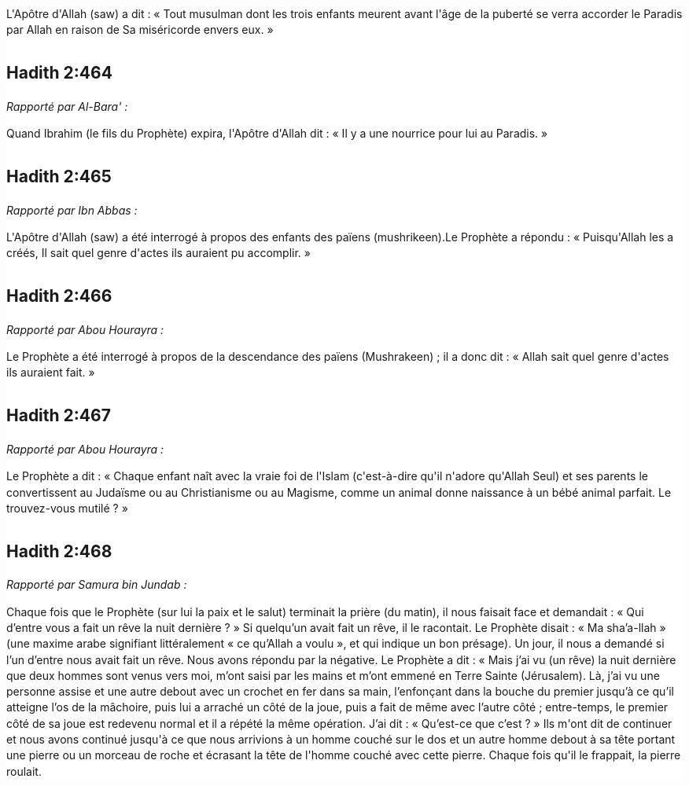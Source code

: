 L'Apôtre d'Allah (saw) a dit : « Tout musulman dont les trois enfants meurent avant l'âge de la puberté se verra accorder le Paradis par Allah en raison de Sa miséricorde envers eux. »


## Hadith 2:464

_Rapporté par Al-Bara' :_

Quand Ibrahim (le fils du Prophète) expira, l'Apôtre d'Allah dit : « Il y a une nourrice pour lui au Paradis. »


## Hadith 2:465

_Rapporté par Ibn Abbas :_

L'Apôtre d'Allah (saw) a été interrogé à propos des enfants des païens (mushrikeen).Le Prophète a répondu : « Puisqu'Allah les a créés, Il sait quel genre d'actes ils auraient pu accomplir. »


## Hadith 2:466

_Rapporté par Abou Hourayra :_

Le Prophète a été interrogé à propos de la descendance des païens (Mushrakeen) ; il a donc dit : « Allah sait quel genre d'actes ils auraient fait. »


## Hadith 2:467

_Rapporté par Abou Hourayra :_

Le Prophète a dit : « Chaque enfant naît avec la vraie foi de l'Islam (c'est-à-dire qu'il n'adore qu'Allah Seul) et ses parents le convertissent au Judaïsme ou au Christianisme ou au Magisme, comme un animal donne naissance à un bébé animal parfait. Le trouvez-vous mutilé ? »


## Hadith 2:468

_Rapporté par Samura bin Jundab :_

Chaque fois que le Prophète (sur lui la paix et le salut) terminait la prière (du matin), il nous faisait face et demandait : « Qui d’entre vous a fait un rêve la nuit dernière ? » Si quelqu’un avait fait un rêve, il le racontait. Le Prophète disait : « Ma sha’a-llah » (une maxime arabe signifiant littéralement « ce qu’Allah a voulu », et qui indique un bon présage). Un jour, il nous a demandé si l’un d’entre nous avait fait un rêve. Nous avons répondu par la négative. Le Prophète a dit : « Mais j’ai vu (un rêve) la nuit dernière que deux hommes sont venus vers moi, m’ont saisi par les mains et m’ont emmené en Terre Sainte (Jérusalem). Là, j’ai vu une personne assise et une autre debout avec un crochet en fer dans sa main, l’enfonçant dans la bouche du premier jusqu’à ce qu’il atteigne l’os de la mâchoire, puis lui a arraché un côté de la joue, puis a fait de même avec l’autre côté ; entre-temps, le premier côté de sa joue est redevenu normal et il a répété la même opération. J’ai dit : « Qu’est-ce que c’est ? » Ils m'ont dit de continuer et nous avons continué jusqu'à ce que nous arrivions à un homme couché sur le dos et un autre homme debout à sa tête portant une pierre ou un morceau de roche et écrasant la tête de l'homme couché avec cette pierre. Chaque fois qu'il le frappait, la pierre roulait.
